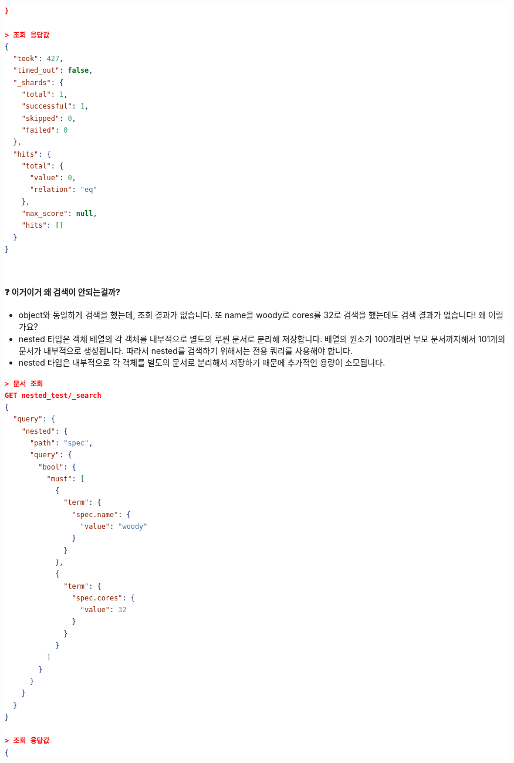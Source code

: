 ```json
}

> 조회 응답값
{
  "took": 427,
  "timed_out": false,
  "_shards": {
    "total": 1,
    "successful": 1,
    "skipped": 0,
    "failed": 0
  },
  "hits": {
    "total": {
      "value": 0,
      "relation": "eq"
    },
    "max_score": null,
    "hits": []
  }
}
```

<br>

#### ❓ 이거이거 왜 검색이 안되는걸까?

- object와 동일하게 검색을 했는데, 조회 결과가 없습니다. 또 name을 woody로 cores를 32로 검색을 했는데도 검색 결과가 없습니다! 왜 이럴가요?
- nested 타입은 객체 배열의 각 객체를 내부적으로 별도의 루씬 문서로 분리해 저장합니다. 배열의 원소가 100개라면 부모 문서까지해서 101개의 문서가 내부적으로 생성됩니다. 따라서 nested를 검색하기 위해서는 전용 쿼리를 사용해야 합니다.
- nested 타입은 내부적으로 각 객체를 별도의 문서로 분리해서 저장하기 때문에 추가적인 용량이 소모됩니다.

```json
> 문서 조회
GET nested_test/_search
{
  "query": {
    "nested": {
      "path": "spec",
      "query": {
        "bool": {
          "must": [
            {
              "term": {
                "spec.name": {
                  "value": "woody"
                }
              }
            },
            {
              "term": {
                "spec.cores": {
                  "value": 32
                }
              }
            }
          ]
        }
      }
    }
  }
}

> 조회 응답값
{
```